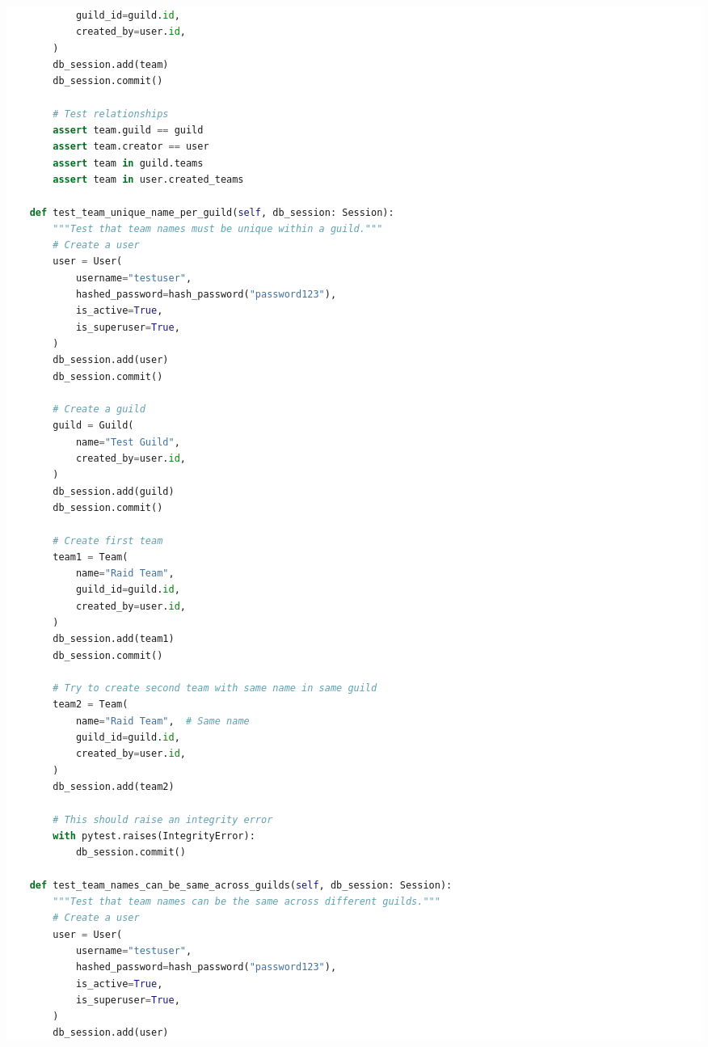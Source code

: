 ```python
            guild_id=guild.id,
            created_by=user.id,
        )
        db_session.add(team)
        db_session.commit()

        # Test relationships
        assert team.guild == guild
        assert team.creator == user
        assert team in guild.teams
        assert team in user.created_teams

    def test_team_unique_name_per_guild(self, db_session: Session):
        """Test that team names must be unique within a guild."""
        # Create a user
        user = User(
            username="testuser",
            hashed_password=hash_password("password123"),
            is_active=True,
            is_superuser=True,
        )
        db_session.add(user)
        db_session.commit()

        # Create a guild
        guild = Guild(
            name="Test Guild",
            created_by=user.id,
        )
        db_session.add(guild)
        db_session.commit()

        # Create first team
        team1 = Team(
            name="Raid Team",
            guild_id=guild.id,
            created_by=user.id,
        )
        db_session.add(team1)
        db_session.commit()

        # Try to create second team with same name in same guild
        team2 = Team(
            name="Raid Team",  # Same name
            guild_id=guild.id,
            created_by=user.id,
        )
        db_session.add(team2)

        # This should raise an integrity error
        with pytest.raises(IntegrityError):
            db_session.commit()

    def test_team_names_can_be_same_across_guilds(self, db_session: Session):
        """Test that team names can be the same across different guilds."""
        # Create a user
        user = User(
            username="testuser",
            hashed_password=hash_password("password123"),
            is_active=True,
            is_superuser=True,
        )
        db_session.add(user)
```